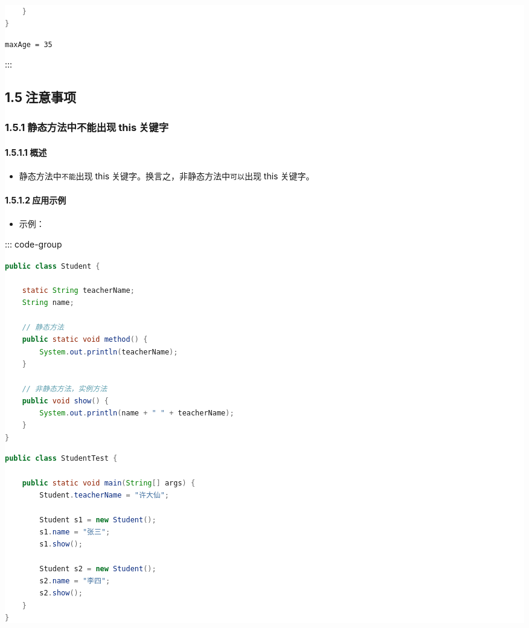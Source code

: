 ```java [StudentTest.java]
    }
}
```

```txt [cmd 控制台]
maxAge = 35
```

:::

## 1.5 注意事项

### 1.5.1 静态方法中不能出现 this 关键字

#### 1.5.1.1 概述

* 静态方法中`不能`出现 this 关键字。换言之，非静态方法中`可以`出现 this 关键字。

#### 1.5.1.2 应用示例

* 示例：

::: code-group

```java [Student.java]
public class Student {

    static String teacherName;
    String name;

    // 静态方法
    public static void method() {
        System.out.println(teacherName);
    }
	
    // 非静态方法，实例方法
    public void show() {
        System.out.println(name + " " + teacherName);
    }
}
```

```java [StudentTest.java]
public class StudentTest {

    public static void main(String[] args) {
        Student.teacherName = "许大仙";

        Student s1 = new Student();
        s1.name = "张三";
        s1.show();

        Student s2 = new Student();
        s2.name = "李四";
        s2.show();
    }
}
```
